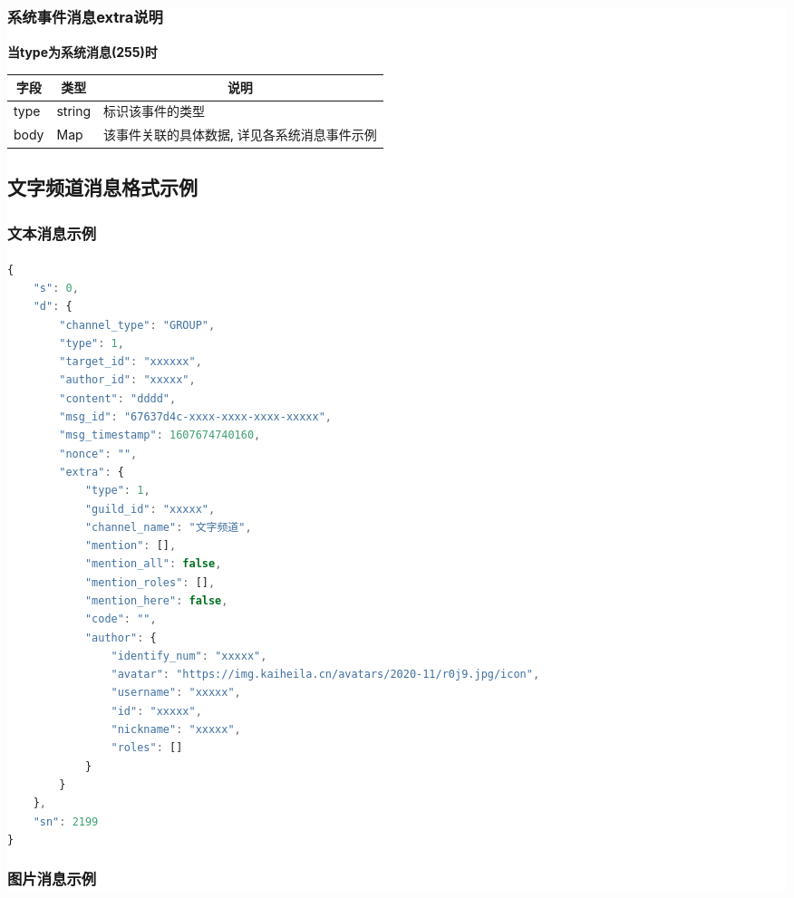 ### 系统事件消息extra说明

**当type为系统消息(255)时**

| 字段| 类型| 说明|
|---|---|---|
|type|string|标识该事件的类型|
|body|Map|该事件关联的具体数据, 详见各系统消息事件示例|


## 文字频道消息格式示例

### 文本消息示例

```javascript
{
    "s": 0,
    "d": {
        "channel_type": "GROUP",
        "type": 1,
        "target_id": "xxxxxx",
        "author_id": "xxxxx",
        "content": "dddd",
        "msg_id": "67637d4c-xxxx-xxxx-xxxx-xxxxx",
        "msg_timestamp": 1607674740160,
        "nonce": "",
        "extra": {
            "type": 1,
            "guild_id": "xxxxx",
            "channel_name": "文字频道",
            "mention": [],
            "mention_all": false,
            "mention_roles": [],
            "mention_here": false,
            "code": "",
            "author": {
                "identify_num": "xxxxx",
                "avatar": "https://img.kaiheila.cn/avatars/2020-11/r0j9.jpg/icon",
                "username": "xxxxx",
                "id": "xxxxx",
                "nickname": "xxxxx",
                "roles": []
            }
        }
    },
    "sn": 2199
}
```


### 图片消息示例
